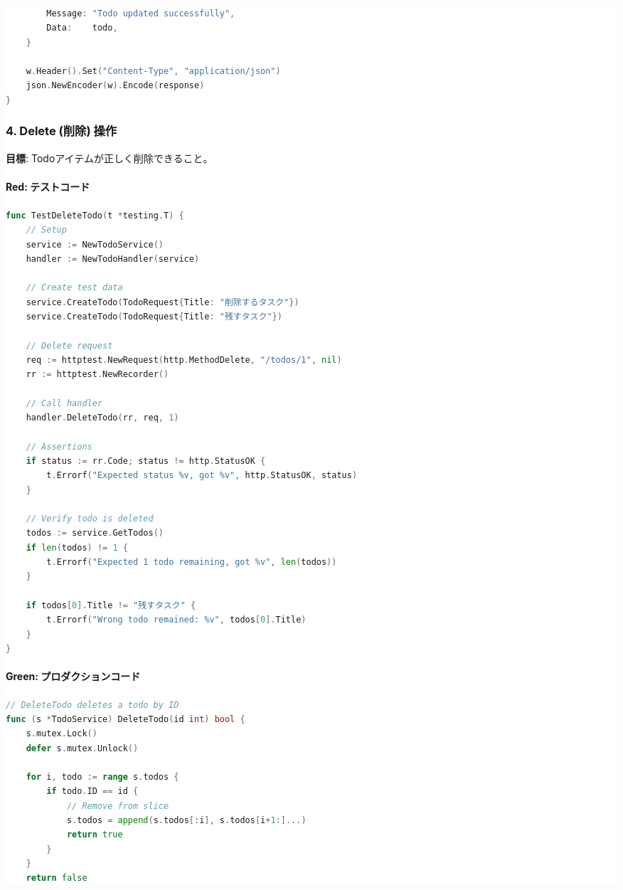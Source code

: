 ```go
        Message: "Todo updated successfully",
        Data:    todo,
    }

    w.Header().Set("Content-Type", "application/json")
    json.NewEncoder(w).Encode(response)
}
```

### 4. Delete (削除) 操作

**目標**: Todoアイテムが正しく削除できること。

#### Red: テストコード

```go
func TestDeleteTodo(t *testing.T) {
    // Setup
    service := NewTodoService()
    handler := NewTodoHandler(service)

    // Create test data
    service.CreateTodo(TodoRequest{Title: "削除するタスク"})
    service.CreateTodo(TodoRequest{Title: "残すタスク"})

    // Delete request
    req := httptest.NewRequest(http.MethodDelete, "/todos/1", nil)
    rr := httptest.NewRecorder()

    // Call handler
    handler.DeleteTodo(rr, req, 1)

    // Assertions
    if status := rr.Code; status != http.StatusOK {
        t.Errorf("Expected status %v, got %v", http.StatusOK, status)
    }

    // Verify todo is deleted
    todos := service.GetTodos()
    if len(todos) != 1 {
        t.Errorf("Expected 1 todo remaining, got %v", len(todos))
    }

    if todos[0].Title != "残すタスク" {
        t.Errorf("Wrong todo remained: %v", todos[0].Title)
    }
}
```

#### Green: プロダクションコード

```go
// DeleteTodo deletes a todo by ID
func (s *TodoService) DeleteTodo(id int) bool {
    s.mutex.Lock()
    defer s.mutex.Unlock()

    for i, todo := range s.todos {
        if todo.ID == id {
            // Remove from slice
            s.todos = append(s.todos[:i], s.todos[i+1:]...)
            return true
        }
    }
    return false
```